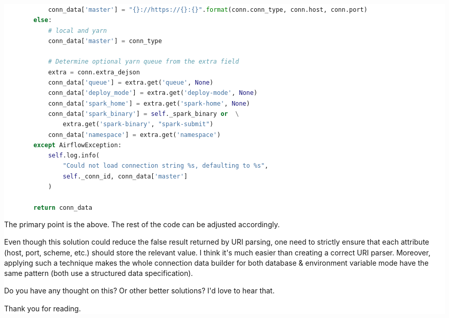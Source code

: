 ```python
	    	conn_data['master'] = "{}://https://{}:{}".format(conn.conn_type, conn.host, conn.port)
	    else:
	    	# local and yarn
	    	conn_data['master'] = conn_type
	    
            # Determine optional yarn queue from the extra field
            extra = conn.extra_dejson
            conn_data['queue'] = extra.get('queue', None)
            conn_data['deploy_mode'] = extra.get('deploy-mode', None)
            conn_data['spark_home'] = extra.get('spark-home', None)
            conn_data['spark_binary'] = self._spark_binary or  \
                extra.get('spark-binary', "spark-submit")
            conn_data['namespace'] = extra.get('namespace')
        except AirflowException:
            self.log.info(
                "Could not load connection string %s, defaulting to %s",
                self._conn_id, conn_data['master']
            )

        return conn_data
```

The primary point is the above. The rest of the code can be adjusted accordingly.

Even though this solution could reduce the false result returned by URI parsing, one need to strictly ensure that each attribute (host, port, scheme, etc.) should store the relevant value. I think it's much easier than creating a correct URI parser. Moreover, applying such a technique makes the whole connection data builder for both database & environment variable mode have the same pattern (both use a structured data specification).

Do you have any thought on this? Or other better solutions? I'd love to hear that.

Thank you for reading.
